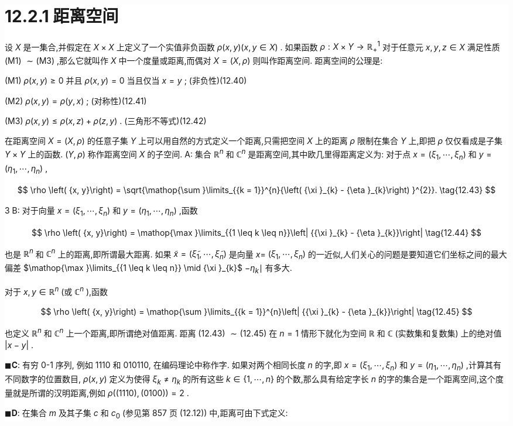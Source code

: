 # 12.2.1 距离空间

设 $X$ 是一集合,并假定在 $X \times  X$ 上定义了一个实值非负函数 $\rho \left( {x, y}\right) \left( {x, y \in  X}\right)$ . 如果函数 $\rho  : X \times  Y \rightarrow  {\mathbb{R}}_{ + }^{1}$ 对于任意元 $x, y, z \in  X$ 满足性质 (M1) $\sim  \left( {\mathrm{M}3}\right)$ ,那么它就叫作 $X$ 中一个度量或距离,而偶对 $X = \left( {X,\rho }\right)$ 则叫作距离空间. 距离空间的公理是:

(M1) $\rho \left( {x, y}\right)  \geq  0$ 并且 $\rho \left( {x, y}\right)  = 0$ 当且仅当 $x = y$ ; (非负性)(12.40)

(M2) $\rho \left( {x, y}\right)  = \rho \left( {y, x}\right)$ ; (对称性)(12.41)

(M3) $\rho \left( {x, y}\right)  \leq  \rho \left( {x, z}\right)  + \rho \left( {z, y}\right)$ . (三角形不等式)(12.42)

在距离空间 $X = \left( {X,\rho }\right)$ 的任意子集 $Y$ 上可以用自然的方式定义一个距离,只需把空间 $X$ 上的距离 $\rho$ 限制在集合 $Y$ 上,即把 $\rho$ 仅仅看成是子集 $Y \times  Y$ 上的函数. $\left( {Y,\rho }\right)$ 称作距离空间 $X$ 的子空间. A: 集合 ${\mathbb{R}}^{n}$ 和 ${\mathbb{C}}^{n}$ 是距离空间,其中欧几里得距离定义为: 对于点 $x = \left( {{\xi }_{1},\cdots ,{\xi }_{n}}\right)$ 和 $y = \left( {{\eta }_{1},\cdots ,{\eta }_{n}}\right)$ ,

$$
\rho \left( {x, y}\right)  = \sqrt{\mathop{\sum }\limits_{{k = 1}}^{n}{\left( {\xi }_{k} - {\eta }_{k}\right) }^{2}}. \tag{12.43}
$$

3 B: 对于向量 $x = \left( {{\xi }_{1},\cdots ,{\xi }_{n}}\right)$ 和 $y = \left( {{\eta }_{1},\cdots ,{\eta }_{n}}\right)$ ,函数

$$
\rho \left( {x, y}\right)  = \mathop{\max }\limits_{{1 \leq  k \leq  n}}\left| {{\xi }_{k} - {\eta }_{k}}\right|  \tag{12.44}
$$

也是 ${\mathbb{R}}^{n}$ 和 ${\mathbb{C}}^{n}$ 上的距离,即所谓最大距离. 如果 $\widetilde{x} = \left( {{\widetilde{\xi }}_{1},\cdots ,{\widetilde{\xi }}_{n}}\right)$ 是向量 $x =$ $\left( {{\xi }_{1},\cdots ,{\xi }_{n}}\right)$ 的一近似,人们关心的问题是要知道它们坐标之间的最大偏差 $\mathop{\max }\limits_{{1 \leq  k \leq  n}} \mid  {\xi }_{k}$ $- {\eta }_{k} \mid$ 有多大.

对于 $x, y \in  {\mathbb{R}}^{n}$ (或 ${\mathbb{C}}^{n}$ ),函数

$$
\rho \left( {x, y}\right)  = \mathop{\sum }\limits_{{k = 1}}^{n}\left| {{\xi }_{k} - {\eta }_{k}}\right|  \tag{12.45}
$$

也定义 ${\mathbb{R}}^{n}$ 和 ${\mathbb{C}}^{n}$ 上一个距离,即所谓绝对值距离. 距离 (12.43) $\sim  \left( {12.45}\right)$ 在 $n = 1$ 情形下就化为空间 $\mathbb{R}$ 和 $\mathbb{C}$ (实数集和复数集) 上的绝对值 $\left| {x - y}\right|$ .

$\blacksquare \mathbf{C}$: 有穷 0-1 序列, 例如 1110 和 010110, 在编码理论中称作字. 如果对两个相同长度 $n$ 的字,即 $x = \left( {{\xi }_{1},\cdots ,{\xi }_{n}}\right)$ 和 $y = \left( {{\eta }_{1},\cdots ,{\eta }_{n}}\right)$ ,计算其有不同数字的位置数目, $\rho \left( {x, y}\right)$ 定义为使得 ${\xi }_{k} \neq  {\eta }_{k}$ 的所有这些 $k \in  \{ 1,\cdots , n\}$ 的个数,那么具有给定字长 $n$ 的字的集合是一个距离空间,这个度量就是所谓的汉明距离,例如 $\rho \left( {\left( {1110}\right) ,\left( {0100}\right) }\right)  = 2$ .

$\blacksquare \mathbf{D}$: 在集合 $m$ 及其子集 $c$ 和 ${c}_{0}$ (参见第 857 页 (12.12)) 中,距离可由下式定义:
